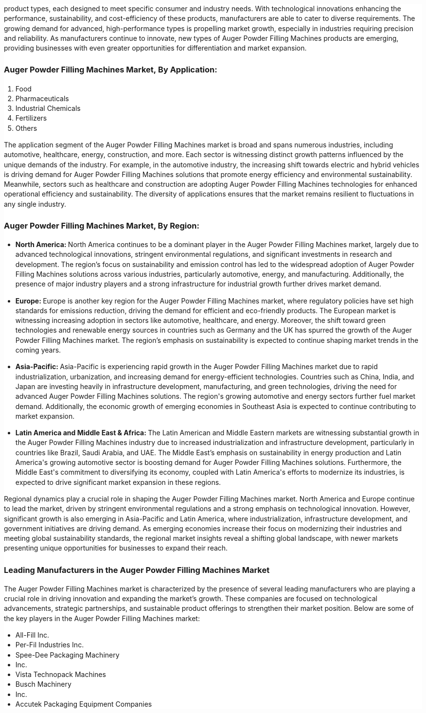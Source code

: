 product types, each designed to meet specific consumer and industry needs. With technological innovations enhancing the performance, sustainability, and cost-efficiency of these products, manufacturers are able to cater to diverse requirements. The growing demand for advanced, high-performance types is propelling market growth, especially in industries requiring precision and reliability. As manufacturers continue to innovate, new types of Auger Powder Filling Machines products are emerging, providing businesses with even greater opportunities for differentiation and market expansion.</p><h3>Auger Powder Filling Machines Market,&nbsp;By Application:</h3><ol><li>Food<li> Pharmaceuticals<li> Industrial Chemicals<li> Fertilizers<li> Others</li></ol><p>The application segment of the Auger Powder Filling Machines market is broad and spans numerous industries, including automotive, healthcare, energy, construction, and more. Each sector is witnessing distinct growth patterns influenced by the unique demands of the industry. For example, in the automotive industry, the increasing shift towards electric and hybrid vehicles is driving demand for Auger Powder Filling Machines solutions that promote energy efficiency and environmental sustainability. Meanwhile, sectors such as healthcare and construction are adopting Auger Powder Filling Machines technologies for enhanced operational efficiency and sustainability. The diversity of applications ensures that the market remains resilient to fluctuations in any single industry.</p><h3>Auger Powder Filling Machines Market, By Region:</h3><ul><li><p><strong>North America:&nbsp;</strong>North America continues to be a dominant player in the Auger Powder Filling Machines market, largely due to advanced technological innovations, stringent environmental regulations, and significant investments in research and development. The region&rsquo;s focus on sustainability and emission control has led to the widespread adoption of Auger Powder Filling Machines solutions across various industries, particularly automotive, energy, and manufacturing. Additionally, the presence of major industry players and a strong infrastructure for industrial growth further drives market demand.</p></li><li><p><strong><strong>Europe:&nbsp;</strong></strong>Europe is another key region for the Auger Powder Filling Machines market, where regulatory policies have set high standards for emissions reduction, driving the demand for efficient and eco-friendly products. The European market is witnessing increasing adoption in sectors like automotive, healthcare, and energy. Moreover, the shift toward green technologies and renewable energy sources in countries such as Germany and the UK has spurred the growth of the Auger Powder Filling Machines market. The region&rsquo;s emphasis on sustainability is expected to continue shaping market trends in the coming years.</p></li><li><p><strong><strong>Asia-Pacific:&nbsp;</strong></strong>Asia-Pacific is experiencing rapid growth in the Auger Powder Filling Machines market due to rapid industrialization, urbanization, and increasing demand for energy-efficient technologies. Countries such as China, India, and Japan are investing heavily in infrastructure development, manufacturing, and green technologies, driving the need for advanced Auger Powder Filling Machines solutions. The region's growing automotive and energy sectors further fuel market demand. Additionally, the economic growth of emerging economies in Southeast Asia is expected to continue contributing to market expansion.</p></li><li><p><strong><strong>Latin America and Middle East &amp; Africa:&nbsp;</strong></strong>The Latin American and Middle Eastern markets are witnessing substantial growth in the Auger Powder Filling Machines industry due to increased industrialization and infrastructure development, particularly in countries like Brazil, Saudi Arabia, and UAE. The Middle East&rsquo;s emphasis on sustainability in energy production and Latin America's growing automotive sector is boosting demand for Auger Powder Filling Machines solutions. Furthermore, the Middle East's commitment to diversifying its economy, coupled with Latin America's efforts to modernize its industries, is expected to drive significant market expansion in these regions.</p></li></ul><p>Regional dynamics play a crucial role in shaping the Auger Powder Filling Machines market. North America and Europe continue to lead the market, driven by stringent environmental regulations and a strong emphasis on technological innovation. However, significant growth is also emerging in Asia-Pacific and Latin America, where industrialization, infrastructure development, and government initiatives are driving demand. As emerging economies increase their focus on modernizing their industries and meeting global sustainability standards, the regional market insights reveal a shifting global landscape, with newer markets presenting unique opportunities for businesses to expand their reach.</p><h3><strong>Leading Manufacturers in the Auger Powder Filling Machines Market</strong></h3><p>The Auger Powder Filling Machines market is characterized by the presence of several leading manufacturers who are playing a crucial role in driving innovation and expanding the market&rsquo;s growth. These companies are focused on technological advancements, strategic partnerships, and sustainable product offerings to strengthen their market position. Below are some of the key players in the Auger Powder Filling Machines market:</p></div><div class="article-main__content" data-test-id="publishing-text-block"><ul><li><span class="">All-Fill Inc.<li> Per-Fil Industries Inc.<li> Spee-Dee Packaging Machinery<li> Inc.<li> Vista Technopack Machines<li> Busch Machinery<li> Inc.<li> Accutek Packaging Equipment Companies